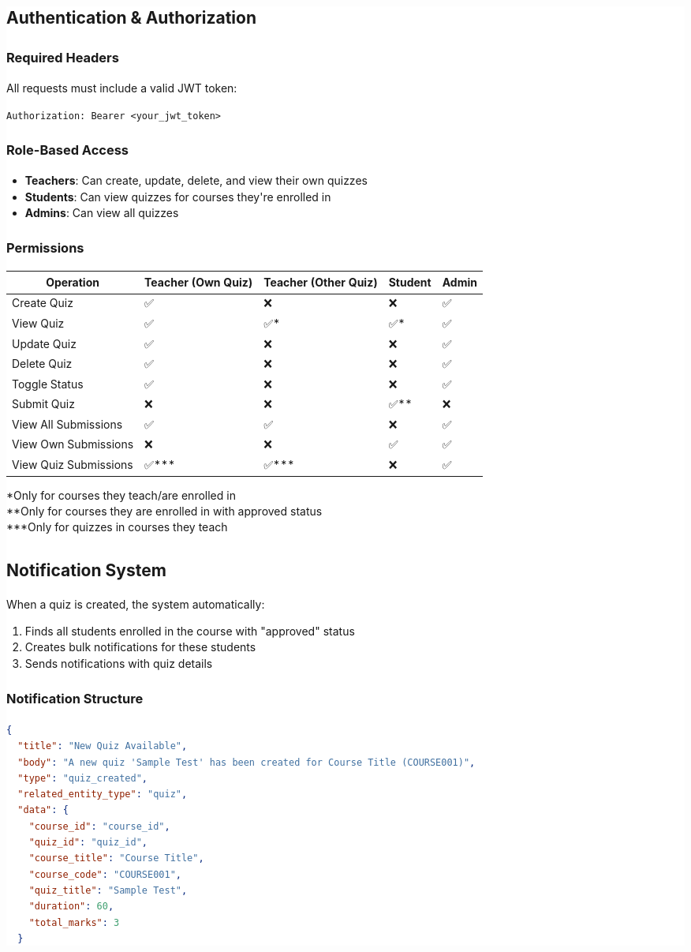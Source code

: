 ## Authentication & Authorization

### Required Headers

All requests must include a valid JWT token:

```
Authorization: Bearer <your_jwt_token>
```

### Role-Based Access

- **Teachers**: Can create, update, delete, and view their own quizzes
- **Students**: Can view quizzes for courses they're enrolled in
- **Admins**: Can view all quizzes

### Permissions

| Operation | Teacher (Own Quiz) | Teacher (Other Quiz) | Student | Admin |
|-----------|-------------------|---------------------|---------|-------|
| Create Quiz | ✅ | ❌ | ❌ | ✅ |
| View Quiz | ✅ | ✅* | ✅* | ✅ |
| Update Quiz | ✅ | ❌ | ❌ | ✅ |
| Delete Quiz | ✅ | ❌ | ❌ | ✅ |
| Toggle Status | ✅ | ❌ | ❌ | ✅ |
| Submit Quiz | ❌ | ❌ | ✅** | ❌ |
| View All Submissions | ✅ | ✅ | ❌ | ✅ |
| View Own Submissions | ❌ | ❌ | ✅ | ✅ |
| View Quiz Submissions | ✅*** | ✅*** | ❌ | ✅ |

*Only for courses they teach/are enrolled in  
**Only for courses they are enrolled in with approved status  
***Only for quizzes in courses they teach

## Notification System

When a quiz is created, the system automatically:

1. Finds all students enrolled in the course with "approved" status
2. Creates bulk notifications for these students
3. Sends notifications with quiz details

### Notification Structure

```json
{
  "title": "New Quiz Available",
  "body": "A new quiz 'Sample Test' has been created for Course Title (COURSE001)",
  "type": "quiz_created",
  "related_entity_type": "quiz",
  "data": {
    "course_id": "course_id",
    "quiz_id": "quiz_id",
    "course_title": "Course Title",
    "course_code": "COURSE001",
    "quiz_title": "Sample Test",
    "duration": 60,
    "total_marks": 3
  }
```